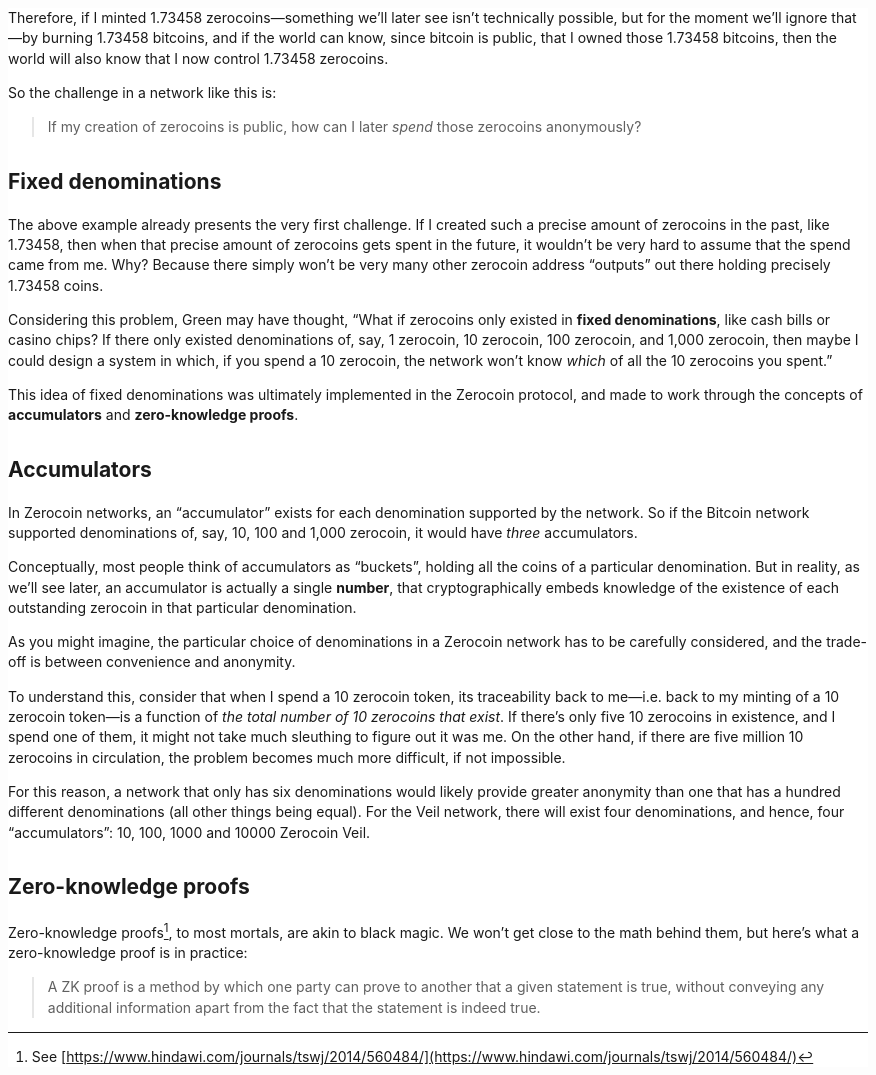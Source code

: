Therefore, if I minted 1.73458 zerocoins—something we’ll later see isn’t technically possible, but for the moment we’ll ignore that—by burning 1.73458 bitcoins, and if the world can know, since bitcoin is public, that I owned those 1.73458 bitcoins, then the world will also know that I now control 1.73458 zerocoins.

So the challenge in a network like this is: 

> If my creation of zerocoins is public, how can I later *spend* those zerocoins anonymously?

## Fixed denominations

The above example already presents the very first challenge. If I created such a precise amount of zerocoins in the past, like 1.73458, then when that precise amount of zerocoins gets spent in the future, it wouldn’t be very hard to assume that the spend came from me. Why? Because there simply won’t be very many other zerocoin address “outputs” out there holding precisely 1.73458 coins.

Considering this problem, Green may have thought, “What if zerocoins only existed in **fixed denominations**, like cash bills or casino chips? If there only existed denominations of, say, 1 zerocoin, 10 zerocoin, 100 zerocoin, and 1,000 zerocoin, then maybe I could design a system in which, if you spend a 10 zerocoin, the network won’t know *which* of all the 10 zerocoins you spent.”

This idea of fixed denominations was ultimately implemented in the Zerocoin protocol, and made to work through the concepts of **accumulators** and **zero-knowledge proofs**.

## Accumulators

In Zerocoin networks, an “accumulator” exists for each denomination supported by the network. So if the Bitcoin network supported denominations of, say, 10, 100 and 1,000 zerocoin, it would have *three* accumulators.

Conceptually, most people think of accumulators as “buckets”, holding all the coins of a particular denomination. But in reality, as we’ll see later, an accumulator is actually a single **number**, that cryptographically embeds knowledge of the existence of each outstanding zerocoin in that particular denomination.

As you might imagine, the particular choice of denominations in a Zerocoin network has to be carefully considered, and the trade-off is between convenience and anonymity.

To understand this, consider that when I spend a 10 zerocoin token, its traceability back to me—i.e. back to my minting of a 10 zerocoin token—is a function of *the total number of 10 zerocoins that exist*. If there’s only five 10 zerocoins in existence, and I spend one of them, it might not take much sleuthing to figure out it was me. On the other hand, if there are five million 10 zerocoins in circulation, the problem becomes much more difficult, if not impossible.

For this reason, a network that only has six denominations would likely provide greater anonymity than one that has a hundred different denominations (all other things being equal). For the Veil network, there will exist four denominations, and hence, four “accumulators”: 10, 100, 1000 and 10000 Zerocoin Veil.

## Zero-knowledge proofs

Zero-knowledge proofs[^2], to most mortals, are akin to black magic. We won’t get close to the math behind them, but here’s what a zero-knowledge proof is in practice:

> A ZK proof is a method by which one party can prove to another that a given statement is true, without conveying any additional information apart from the fact that the statement is indeed true.


[^1]: See [https://en.wikipedia.org/wiki/Zerocoin_protocol](https://en.wikipedia.org/wiki/Zerocoin_protocol)
[^2]: See [https://www.hindawi.com/journals/tswj/2014/560484/](https://www.hindawi.com/journals/tswj/2014/560484/)
[^3]: Thanks to Veil developer Random.zebra for helping me wrap my head around the concepts like zero-knowledge proofs described in this document, and to Veil team members for editing feedback.